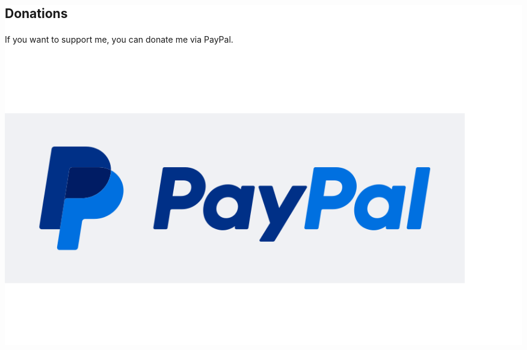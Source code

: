 
## Donations

If you want to support me, you can donate me via PayPal.

[![Donate](./app/images/PayPal.svg)](https://www.paypal.me/luigifale)